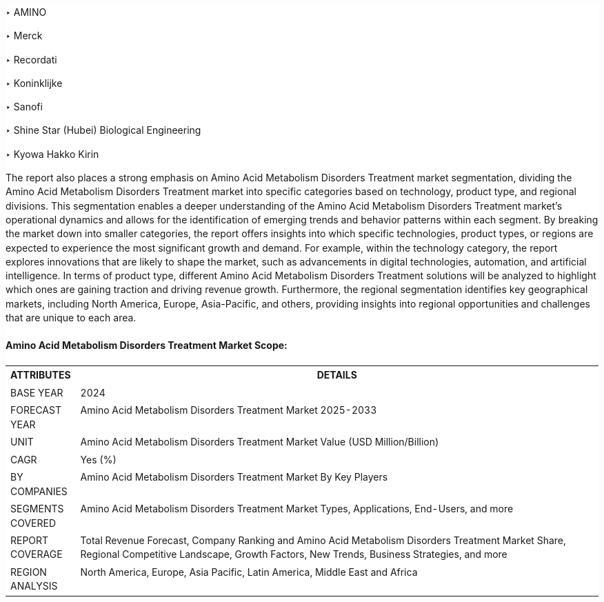 ‣ AMINO

‣ Merck

‣ Recordati

‣ Koninklijke

‣ Sanofi

‣ Shine Star (Hubei) Biological Engineering

‣ Kyowa Hakko Kirin

The report also places a strong emphasis on Amino Acid Metabolism Disorders Treatment market segmentation, dividing the Amino Acid Metabolism Disorders Treatment market into specific categories based on technology, product type, and regional divisions. This segmentation enables a deeper understanding of the Amino Acid Metabolism Disorders Treatment market’s operational dynamics and allows for the identification of emerging trends and behavior patterns within each segment. By breaking the market down into smaller categories, the report offers insights into which specific technologies, product types, or regions are expected to experience the most significant growth and demand. For example, within the technology category, the report explores innovations that are likely to shape the market, such as advancements in digital technologies, automation, and artificial intelligence. In terms of product type, different Amino Acid Metabolism Disorders Treatment solutions will be analyzed to highlight which ones are gaining traction and driving revenue growth. Furthermore, the regional segmentation identifies key geographical markets, including North America, Europe, Asia-Pacific, and others, providing insights into regional opportunities and challenges that are unique to each area.

<h4>Amino Acid Metabolism Disorders Treatment Market Scope:</h4>
<table>
<tr>
<th>ATTRIBUTES</th>
<th>DETAILS</th>
</tr>
<tr>
<td>BASE YEAR</td>
<td>2024</td>
</tr>
<tr>
<td>FORECAST YEAR</td>
<td>Amino Acid Metabolism Disorders Treatment Market 2025-2033</td>
</tr>
<tr>
<td>UNIT</td>
<td>Amino Acid Metabolism Disorders Treatment Market Value (USD Million/Billion)</td>
<tr>
<td>CAGR</td>
<td>Yes (%)</td>
</tr>
</tr>
<tr>
<td>BY COMPANIES</td>
<td>Amino Acid Metabolism Disorders Treatment Market By Key Players</td>
</tr>
<tr>
<td>SEGMENTS COVERED</td>
<td>Amino Acid Metabolism Disorders Treatment Market Types, Applications, End-Users, and more</td>
</tr>
<tr>
<td>REPORT COVERAGE</td>
<td>Total Revenue Forecast, Company Ranking and Amino Acid Metabolism Disorders Treatment Market Share, Regional Competitive Landscape, Growth Factors, New Trends, Business Strategies, and more</td>
</tr>
<tr>
<td>REGION ANALYSIS</td>
<td>North America, Europe, Asia Pacific, Latin America, Middle East and Africa</td>
</tr>